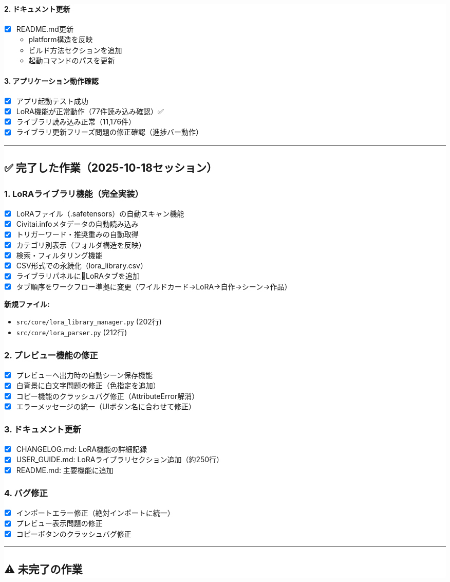 #### 2. ドキュメント更新
- [x] README.md更新
  - platform構造を反映
  - ビルド方法セクションを追加
  - 起動コマンドのパスを更新

#### 3. アプリケーション動作確認
- [x] アプリ起動テスト成功
- [x] LoRA機能が正常動作（77件読み込み確認）✅
- [x] ライブラリ読み込み正常（11,176件）
- [x] ライブラリ更新フリーズ問題の修正確認（進捗バー動作）

---

## ✅ 完了した作業（2025-10-18セッション）

### 1. LoRAライブラリ機能（完全実装）
- [x] LoRAファイル（.safetensors）の自動スキャン機能
- [x] Civitai.infoメタデータの自動読み込み
- [x] トリガーワード・推奨重みの自動取得
- [x] カテゴリ別表示（フォルダ構造を反映）
- [x] 検索・フィルタリング機能
- [x] CSV形式での永続化（lora_library.csv）
- [x] ライブラリパネルに🎨LoRAタブを追加
- [x] タブ順序をワークフロー準拠に変更（ワイルドカード→LoRA→自作→シーン→作品）

**新規ファイル:**
- `src/core/lora_library_manager.py` (202行)
- `src/core/lora_parser.py` (212行)

### 2. プレビュー機能の修正
- [x] プレビューへ出力時の自動シーン保存機能
- [x] 白背景に白文字問題の修正（色指定を追加）
- [x] コピー機能のクラッシュバグ修正（AttributeError解消）
- [x] エラーメッセージの統一（UIボタン名に合わせて修正）

### 3. ドキュメント更新
- [x] CHANGELOG.md: LoRA機能の詳細記録
- [x] USER_GUIDE.md: LoRAライブラリセクション追加（約250行）
- [x] README.md: 主要機能に追加

### 4. バグ修正
- [x] インポートエラー修正（絶対インポートに統一）
- [x] プレビュー表示問題の修正
- [x] コピーボタンのクラッシュバグ修正

---

## ⚠️ 未完了の作業
